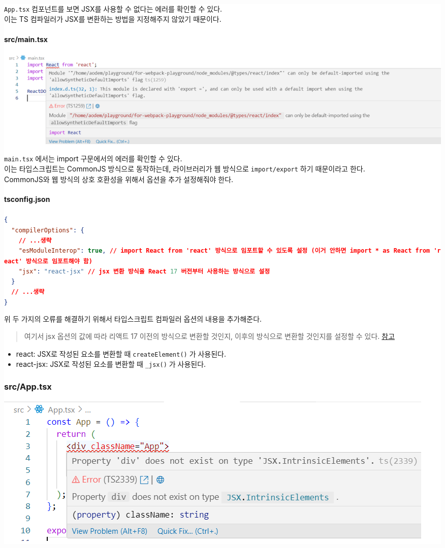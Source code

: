 `App.tsx` 컴포넌트를 보면 JSX를 사용할 수 없다는 에러를 확인할 수 있다.  
이는 TS 컴파일러가 JSX를 변환하는 방법을 지정해주지 않았기 때문이다.

#### src/main.tsx

![import 에러](image-2.png)

`main.tsx` 에서는 import 구문에서의 에러를 확인할 수 있다.  
이는 타입스크립트는 CommonJS 방식으로 동작하는데, 라이브러리가 웹 방식으로 `import/export` 하기 때문이라고 한다.  
CommonJS와 웹 방식의 상호 호환성을 위해서 옵션을 추가 설정해줘야 한다.

#### tsconfig.json

```json
{
  "compilerOptions": {
    // ...생략
    "esModuleInterop": true, // import React from 'react' 방식으로 임포트할 수 있도록 설정 (이거 안하면 import * as React from 'react' 방식으로 임포트해야 함)
    "jsx": "react-jsx" // jsx 변환 방식을 React 17 버전부터 사용하는 방식으로 설정
  }
  // ...생략
}
```

위 두 가지의 오류를 해결하기 위해서 타입스크립트 컴파일러 옵션의 내용을 추가해준다.

> 여기서 jsx 옵션의 값에 따라 리액트 17 이전의 방식으로 변환할 것인지, 이후의 방식으로 변환할 것인지를 설정할 수 있다. [참고](https://www.typescriptlang.org/tsconfig#jsx)

- react: JSX로 작성된 요소를 변환할 때 `createElement()` 가 사용된다.
- react-jsx: JSX로 작성된 요소를 변환할 때 `_jsx()` 가 사용된다.

### src/App.tsx

![JSX 에러](image-3.png)
